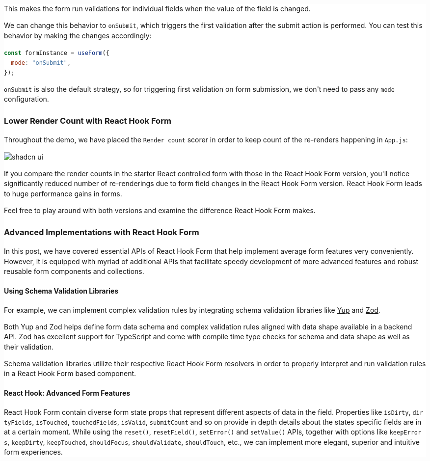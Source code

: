 This makes the form run validations for individual fields when the value of the field is changed.

We can change this behavior to `onSubmit`, which triggers the first validation after the submit action is performed. You can test this behavior by making the changes accordingly:

```js
const formInstance = useForm({
  mode: "onSubmit",
});
```

`onSubmit` is also the default strategy, so for triggering first validation on form submission, we don't need to pass any `mode` configuration.

### Lower Render Count with React Hook Form

Throughout the demo, we have placed the `Render count` scorer in order to keep count of the re-renders happening in `App.js`:

 <div className="centered-image">
<img src="https://refine.ams3.cdn.digitaloceanspaces.com/blog/2024-03-26-react-hook-form/5.png" alt="shadcn ui" />
</div>

If you compare the render counts in the starter React controlled form with those in the React Hook Form version, you'll notice significantly reduced number of re-renderings due to form field changes in the React Hook Form version. React Hook Form leads to huge performance gains in forms.

Feel free to play around with both versions and examine the difference React Hook Form makes.

### Advanced Implementations with React Hook Form

In this post, we have covered essential APIs of React Hook Form that help implement average form features very conveniently. However, it is equipped with myriad of additional APIs that facilitate speedy development of more advanced features and robust reusable form components and collections.

#### Using Schema Validation Libraries

For example, we can implement complex validation rules by integrating schema validation libraries like [Yup](https://github.com/jquense/yup) and [Zod](https://zod.dev/?id=introduction).

Both Yup and Zod helps define form data schema and complex validation rules aligned with data shape available in a backend API. Zod has excellent support for TypeScript and come with compile time type checks for schema and data shape as well as their validation.

Schema validation libraries utilize their respective React Hook Form [resolvers](https://github.com/react-hook-form/resolvers) in order to properly interpret and run validation rules in a React Hook Form based component.

#### React Hook: Advanced Form Features

React Hook Form contain diverse form state props that represent different aspects of data in the field. Properties like `isDirty`, `dirtyFields`, `isTouched`, `touchedFields`, `isValid`, `submitCount` and so on provide in depth details about the states specific fields are in at a certain moment. While using the `reset()`, `resetField()`, `setError()` and `setValue()` APIs, together with options like `keepErrors`, `keepDirty`, `keepTouched`, `shouldFocus`, `shouldValidate`, `shouldTouch`, etc., we can implement more elegant, superior and intuitive form experiences.
